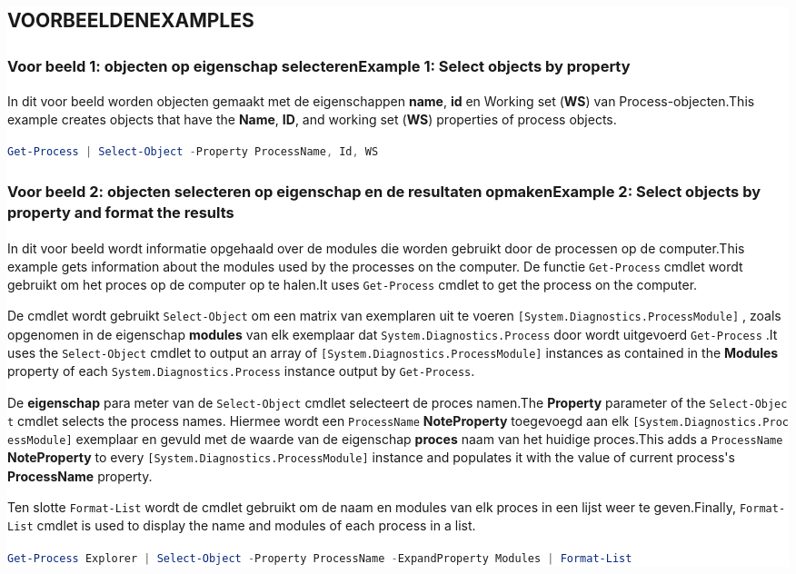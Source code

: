 ## <span data-ttu-id="8cb4c-119">VOORBEELDEN</span><span class="sxs-lookup"><span data-stu-id="8cb4c-119">EXAMPLES</span></span>

### <span data-ttu-id="8cb4c-120">Voor beeld 1: objecten op eigenschap selecteren</span><span class="sxs-lookup"><span data-stu-id="8cb4c-120">Example 1: Select objects by property</span></span>

<span data-ttu-id="8cb4c-121">In dit voor beeld worden objecten gemaakt met de eigenschappen **name**, **id** en Working set (**WS**) van Process-objecten.</span><span class="sxs-lookup"><span data-stu-id="8cb4c-121">This example creates objects that have the **Name**, **ID**, and working set (**WS**) properties of process objects.</span></span>

```powershell
Get-Process | Select-Object -Property ProcessName, Id, WS
```

### <span data-ttu-id="8cb4c-122">Voor beeld 2: objecten selecteren op eigenschap en de resultaten opmaken</span><span class="sxs-lookup"><span data-stu-id="8cb4c-122">Example 2: Select objects by property and format the results</span></span>

<span data-ttu-id="8cb4c-123">In dit voor beeld wordt informatie opgehaald over de modules die worden gebruikt door de processen op de computer.</span><span class="sxs-lookup"><span data-stu-id="8cb4c-123">This example gets information about the modules used by the processes on the computer.</span></span> <span data-ttu-id="8cb4c-124">De functie `Get-Process` cmdlet wordt gebruikt om het proces op de computer op te halen.</span><span class="sxs-lookup"><span data-stu-id="8cb4c-124">It uses `Get-Process` cmdlet to get the process on the computer.</span></span>

<span data-ttu-id="8cb4c-125">De cmdlet wordt gebruikt `Select-Object` om een matrix van exemplaren uit te voeren `[System.Diagnostics.ProcessModule]` , zoals opgenomen in de eigenschap **modules** van elk exemplaar dat `System.Diagnostics.Process` door wordt uitgevoerd `Get-Process` .</span><span class="sxs-lookup"><span data-stu-id="8cb4c-125">It uses the `Select-Object` cmdlet to output an array of `[System.Diagnostics.ProcessModule]` instances as contained in the **Modules** property of each `System.Diagnostics.Process` instance output by `Get-Process`.</span></span>

<span data-ttu-id="8cb4c-126">De **eigenschap** para meter van de `Select-Object` cmdlet selecteert de proces namen.</span><span class="sxs-lookup"><span data-stu-id="8cb4c-126">The **Property** parameter of the `Select-Object` cmdlet selects the process names.</span></span> <span data-ttu-id="8cb4c-127">Hiermee wordt een `ProcessName` **NoteProperty** toegevoegd aan elk `[System.Diagnostics.ProcessModule]` exemplaar en gevuld met de waarde van de eigenschap **proces** naam van het huidige proces.</span><span class="sxs-lookup"><span data-stu-id="8cb4c-127">This adds a `ProcessName` **NoteProperty** to every `[System.Diagnostics.ProcessModule]` instance and populates it with the value of current process's **ProcessName** property.</span></span>

<span data-ttu-id="8cb4c-128">Ten slotte `Format-List` wordt de cmdlet gebruikt om de naam en modules van elk proces in een lijst weer te geven.</span><span class="sxs-lookup"><span data-stu-id="8cb4c-128">Finally, `Format-List` cmdlet is used to display the name and modules of each process in a list.</span></span>

```powershell
Get-Process Explorer | Select-Object -Property ProcessName -ExpandProperty Modules | Format-List
```
